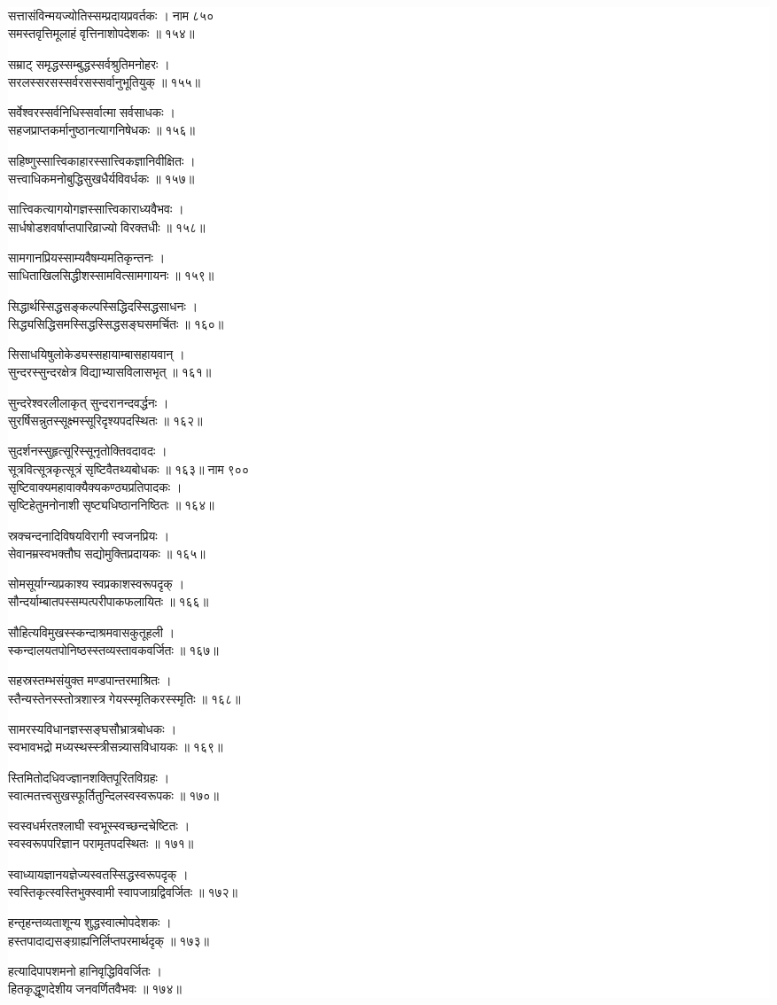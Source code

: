सत्तासंविन्मयज्योतिस्सम्प्रदायप्रवर्तकः । नाम ८५०  
समस्तवृत्तिमूलाहं वृत्तिनाशोपदेशकः ॥ १५४॥  
  
सम्राट् समृद्धस्सम्बुद्धस्सर्वश्रुतिमनोहरः ।  
सरलस्सरसस्सर्वरसस्सर्वानुभूतियुक् ॥ १५५॥  
  
सर्वेश्वरस्सर्वनिधिस्सर्वात्मा सर्वसाधकः ।  
सहजप्राप्तकर्मानुष्ठानत्यागनिषेधकः ॥ १५६॥  
  
सहिष्णुस्सात्त्विकाहारस्सात्त्विकज्ञानिवीक्षितः ।  
सत्त्वाधिकमनोबुद्धिसुखधैर्यविवर्धकः ॥ १५७॥  
  
सात्त्विकत्यागयोगज्ञस्सात्त्विकाराध्यवैभवः ।  
सार्धषोडशवर्षाप्तपारिव्राज्यो विरक्तधीः ॥ १५८॥  
  
सामगानप्रियस्साम्यवैषम्यमतिकृन्तनः ।  
साधिताखिलसिद्धीशस्सामवित्सामगायनः ॥ १५९॥  
  
सिद्धार्थस्सिद्धसङ्कल्पस्सिद्धिदस्सिद्धसाधनः ।  
सिद्ध्यसिद्धिसमस्सिद्धस्सिद्धसङ्घसमर्चितः ॥ १६०॥  
  
सिसाधयिषुलोकेड्यस्सहायाम्बासहायवान् ।  
सुन्दरस्सुन्दरक्षेत्र विद्याभ्यासविलासभृत् ॥ १६१॥  
  
सुन्दरेश्वरलीलाकृत् सुन्दरानन्दवर्द्धनः ।  
सुरर्षिसन्नुतस्सूक्ष्मस्सूरिदृश्यपदस्थितः ॥ १६२॥  
  
सुदर्शनस्सुहृत्सूरिस्सूनृतोक्तिवदावदः ।  
सूत्रवित्सूत्रकृत्सूत्रं सृष्टिवैतथ्यबोधकः ॥ १६३॥ नाम ९००  
सृष्टिवाक्यमहावाक्यैक्यकण्ठ्यप्रतिपादकः ।  
सृष्टिहेतुमनोनाशी सृष्ट्यधिष्ठाननिष्ठितः ॥ १६४॥  
  
स्रक्चन्दनादिविषयविरागी स्वजनप्रियः ।  
सेवानम्रस्वभक्तौघ सद्योमुक्तिप्रदायकः ॥ १६५॥  
  
सोमसूर्याग्न्यप्रकाश्य स्वप्रकाशस्वरूपदृक् ।  
सौन्दर्याम्बातपस्सम्पत्परीपाकफलायितः ॥ १६६॥  
  
सौहित्यविमुखस्स्कन्दाश्रमवासकुतूहली ।  
स्कन्दालयतपोनिष्ठस्स्तव्यस्तावकवर्जितः ॥ १६७॥  
  
सहस्रस्तम्भसंयुक्त मण्डपान्तरमाश्रितः ।  
स्तैन्यस्तेनस्स्तोत्रशास्त्र गेयस्स्मृतिकरस्स्मृतिः ॥ १६८॥  
  
सामरस्यविधानज्ञस्सङ्घसौभ्रात्रबोधकः ।  
स्वभावभद्रो मध्यस्थस्स्त्रीसन्न्यासविधायकः ॥ १६९॥  
  
स्तिमितोदधिवज्ज्ञानशक्तिपूरितविग्रहः ।  
स्वात्मतत्त्वसुखस्फूर्तितुन्दिलस्वस्वरूपकः ॥ १७०॥  
  
स्वस्वधर्मरतश्लाघी स्वभूस्स्वच्छन्दचेष्टितः ।  
स्वस्वरूपपरिज्ञान परामृतपदस्थितः ॥ १७१॥  
  
स्वाध्यायज्ञानयज्ञेज्यस्वतस्सिद्धस्वरूपदृक् ।  
स्वस्तिकृत्स्वस्तिभुक्स्वामी स्वापजाग्रद्विवर्जितः ॥ १७२॥  
  
हन्तृहन्तव्यताशून्य शुद्धस्वात्मोपदेशकः ।  
हस्तपादाद्यसङ्ग्राह्यनिर्लिप्तपरमार्थदृक् ॥ १७३॥  
  
हत्यादिपापशमनो हानिवृद्धिविवर्जितः ।  
हितकृद्धूणदेशीय जनवर्णितवैभवः ॥ १७४॥  
  